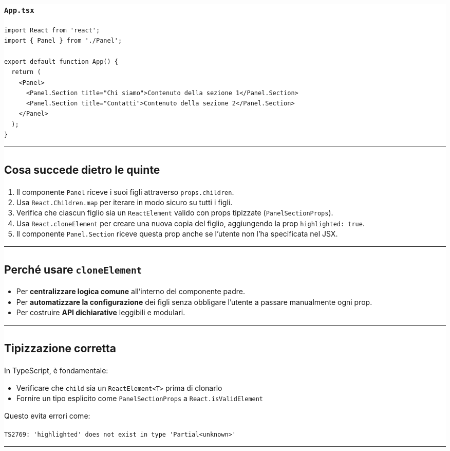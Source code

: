 ### `App.tsx`

```tsx
import React from 'react';
import { Panel } from './Panel';

export default function App() {
  return (
    <Panel>
      <Panel.Section title="Chi siamo">Contenuto della sezione 1</Panel.Section>
      <Panel.Section title="Contatti">Contenuto della sezione 2</Panel.Section>
    </Panel>
  );
}
```

---

## **Cosa succede dietro le quinte**

1. Il componente `Panel` riceve i suoi figli attraverso `props.children`.
2. Usa `React.Children.map` per iterare in modo sicuro su tutti i figli.
3. Verifica che ciascun figlio sia un `ReactElement` valido con props tipizzate (`PanelSectionProps`).
4. Usa `React.cloneElement` per creare una nuova copia del figlio, aggiungendo la prop `highlighted: true`.
5. Il componente `Panel.Section` riceve questa prop anche se l’utente non l’ha specificata nel JSX.

---

## **Perché usare `cloneElement`**

- Per **centralizzare logica comune** all’interno del componente padre.
- Per **automatizzare la configurazione** dei figli senza obbligare l’utente a passare manualmente ogni prop.
- Per costruire **API dichiarative** leggibili e modulari.

---

## **Tipizzazione corretta**

In TypeScript, è fondamentale:

- Verificare che `child` sia un `ReactElement<T>` prima di clonarlo
- Fornire un tipo esplicito come `PanelSectionProps` a `React.isValidElement`

Questo evita errori come:

```
TS2769: 'highlighted' does not exist in type 'Partial<unknown>'
```

---
